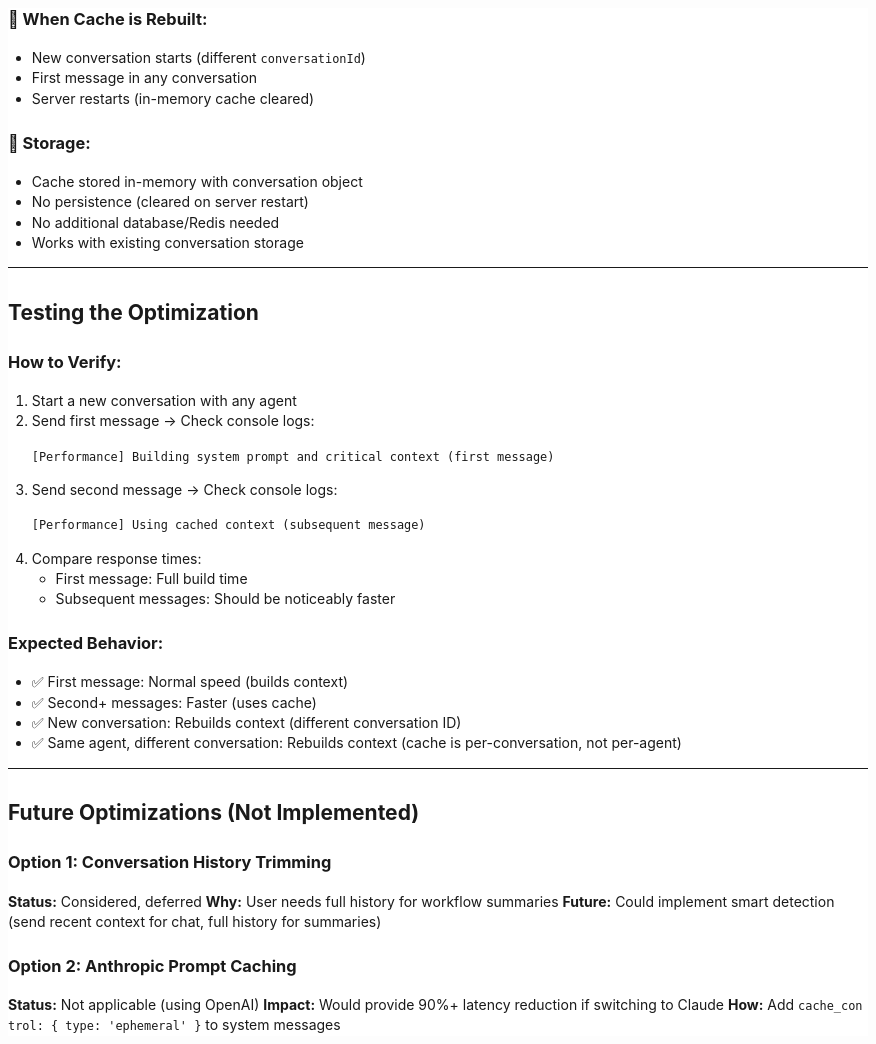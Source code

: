 ### 🔄 When Cache is Rebuilt:
- New conversation starts (different `conversationId`)
- First message in any conversation
- Server restarts (in-memory cache cleared)

### 💾 Storage:
- Cache stored in-memory with conversation object
- No persistence (cleared on server restart)
- No additional database/Redis needed
- Works with existing conversation storage

---

## Testing the Optimization

### How to Verify:
1. Start a new conversation with any agent
2. Send first message → Check console logs:
   ```
   [Performance] Building system prompt and critical context (first message)
   ```
3. Send second message → Check console logs:
   ```
   [Performance] Using cached context (subsequent message)
   ```
4. Compare response times:
   - First message: Full build time
   - Subsequent messages: Should be noticeably faster

### Expected Behavior:
- ✅ First message: Normal speed (builds context)
- ✅ Second+ messages: Faster (uses cache)
- ✅ New conversation: Rebuilds context (different conversation ID)
- ✅ Same agent, different conversation: Rebuilds context (cache is per-conversation, not per-agent)

---

## Future Optimizations (Not Implemented)

### Option 1: Conversation History Trimming
**Status:** Considered, deferred
**Why:** User needs full history for workflow summaries
**Future:** Could implement smart detection (send recent context for chat, full history for summaries)

### Option 2: Anthropic Prompt Caching
**Status:** Not applicable (using OpenAI)
**Impact:** Would provide 90%+ latency reduction if switching to Claude
**How:** Add `cache_control: { type: 'ephemeral' }` to system messages
